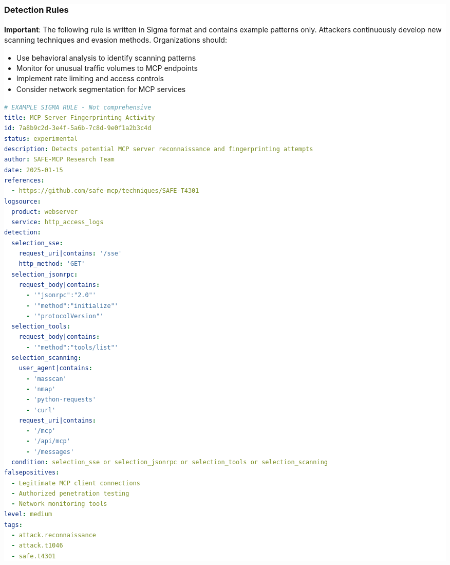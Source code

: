 ### Detection Rules

**Important**: The following rule is written in Sigma format and contains example patterns only. Attackers continuously develop new scanning techniques and evasion methods. Organizations should:
- Use behavioral analysis to identify scanning patterns
- Monitor for unusual traffic volumes to MCP endpoints
- Implement rate limiting and access controls
- Consider network segmentation for MCP services

```yaml
# EXAMPLE SIGMA RULE - Not comprehensive
title: MCP Server Fingerprinting Activity
id: 7a8b9c2d-3e4f-5a6b-7c8d-9e0f1a2b3c4d
status: experimental
description: Detects potential MCP server reconnaissance and fingerprinting attempts
author: SAFE-MCP Research Team
date: 2025-01-15
references:
  - https://github.com/safe-mcp/techniques/SAFE-T4301
logsource:
  product: webserver
  service: http_access_logs
detection:
  selection_sse:
    request_uri|contains: '/sse'
    http_method: 'GET'
  selection_jsonrpc:
    request_body|contains:
      - '"jsonrpc":"2.0"'
      - '"method":"initialize"'
      - '"protocolVersion"'
  selection_tools:
    request_body|contains:
      - '"method":"tools/list"'
  selection_scanning:
    user_agent|contains:
      - 'masscan'
      - 'nmap'
      - 'python-requests'
      - 'curl'
    request_uri|contains:
      - '/mcp'
      - '/api/mcp'
      - '/messages'
  condition: selection_sse or selection_jsonrpc or selection_tools or selection_scanning
falsepositives:
  - Legitimate MCP client connections
  - Authorized penetration testing
  - Network monitoring tools
level: medium
tags:
  - attack.reconnaissance
  - attack.t1046
  - safe.t4301
```
